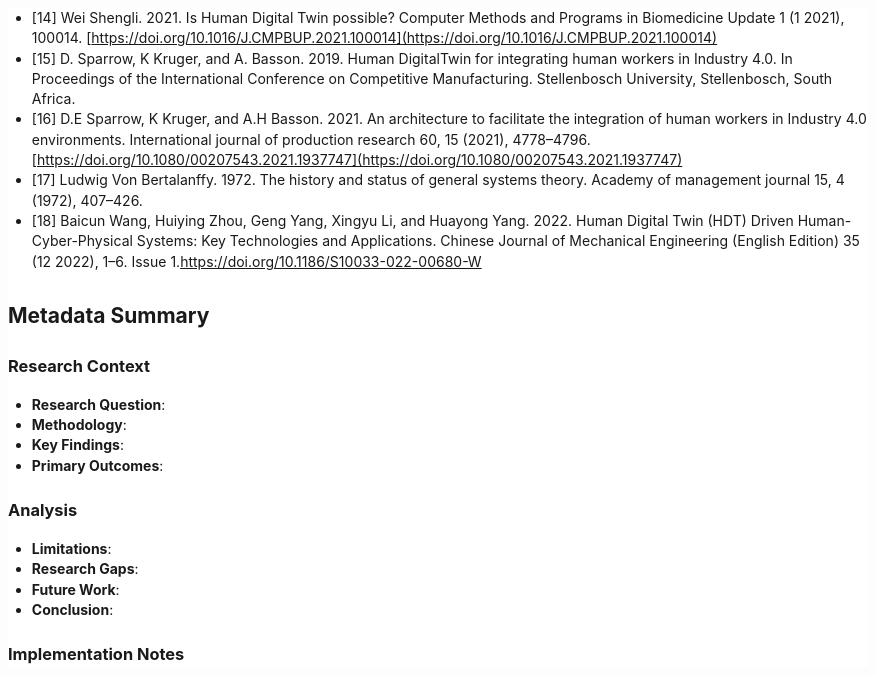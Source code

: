 * <a id="ref-14"></a>[14] Wei Shengli. 2021. Is Human Digital Twin possible? Computer Methods and Programs in Biomedicine Update 1 (1 2021), 100014. [https://doi.org/10.1016/J.CMPBUP.2021.100014](https://doi.org/10.1016/J.CMPBUP.2021.100014)
* <a id="ref-15"></a>[15] D. Sparrow, K Kruger, and A. Basson. 2019. Human DigitalTwin for integrating human workers in Industry 4.0. In Proceedings of the International Conference on Competitive Manufacturing. Stellenbosch University, Stellenbosch, South Africa.
* <a id="ref-16"></a>[16] D.E Sparrow, K Kruger, and A.H Basson. 2021. An architecture to facilitate the integration of human workers in Industry 4.0 environments. International journal of production research 60, 15 (2021), 4778–4796. [https://doi.org/10.1080/00207543.2021.1937747](https://doi.org/10.1080/00207543.2021.1937747)
* <a id="ref-17"></a>[17] Ludwig Von Bertalanffy. 1972. The history and status of general systems theory. Academy of management journal 15, 4 (1972), 407–426.
* <a id="ref-18"></a>[18] Baicun Wang, Huiying Zhou, Geng Yang, Xingyu Li, and Huayong Yang. 2022. Human Digital Twin (HDT) Driven Human-Cyber-Physical Systems: Key Technologies and Applications. Chinese Journal of Mechanical Engineering (English Edition) 35 (12 2022), 1–6. Issue 1.<https://doi.org/10.1186/S10033-022-00680-W>

## Metadata Summary
### Research Context
- **Research Question**: 
- **Methodology**: 
- **Key Findings**: 
- **Primary Outcomes**: 

### Analysis
- **Limitations**: 
- **Research Gaps**: 
- **Future Work**: 
- **Conclusion**: 

### Implementation Notes
